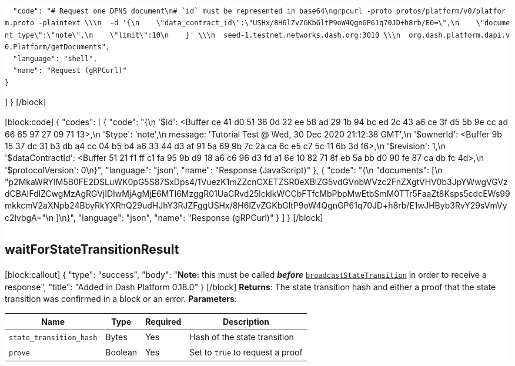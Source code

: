       "code": "# Request one DPNS document\n# `id` must be represented in base64\ngrpcurl -proto protos/platform/v0/platform.proto -plaintext \\\n  -d '{\n    \"data_contract_id\":\"USHx/8H6lZvZGKbGltP9oW4QgnGP61q70JD+h8rb/E0=\",\n    \"document_type\":\"note\",\n    \"limit\":10\n    }' \\\n  seed-1.testnet.networks.dash.org:3010 \\\n  org.dash.platform.dapi.v0.Platform/getDocuments",
      "language": "shell",
      "name": "Request (gRPCurl)"
    }
  ]
}
[/block]

[block:code]
{
  "codes": [
    {
      "code": "{\n  '$id': <Buffer ce 41 d0 51 36 0d 22 ee 58 ad 29 1b 94 bc ed 2c 43 a6 ce 3f d5 5b 9e cc ad 66 65 97 27 09 71 13>,\n  '$type': 'note',\n  message: 'Tutorial Test @ Wed, 30 Dec 2020 21:12:38 GMT',\n  '$ownerId': <Buffer 9b 15 37 dc 31 b3 db a4 cc 04 b5 b4 a6 33 44 d3 af 91 5a 69 9b 7c 2a ca 6c e5 c7 5c 11 6b 3d f6>,\n  '$revision': 1,\n  '$dataContractId': <Buffer 51 21 f1 ff c1 fa 95 9b d9 18 a6 c6 96 d3 fd a1 6e 10 82 71 8f eb 5a bb d0 90 fe 87 ca db fc 4d>,\n  '$protocolVersion': 0\n}",
      "language": "json",
      "name": "Response (JavaScript)"
    },
    {
      "code": "{\n  \"documents\": [\n    \"p2MkaWRYIM5B0FE2DSLuWK0pG5S87SxDps4/1VuezK1mZZcnCXETZSR0eXBlZG5vdGVnbWVzc2FnZXgtVHV0b3JpYWwgVGVzdCBAIFdlZCwgMzAgRGVjIDIwMjAgMjE6MTI6MzggR01UaCRvd25lcklkWCCbFTfcMbPbpMwEtbSmM0TTr5FaaZt8Ksps5cdcEWs99mkkcmV2aXNpb24BbyRkYXRhQ29udHJhY3RJZFggUSHx/8H6lZvZGKbGltP9oW4QgnGP61q70JD+h8rb/E1wJHByb3RvY29sVmVyc2lvbgA=\"\n  ]\n}",
      "language": "json",
      "name": "Response (gRPCurl)"
    }
  ]
}
[/block]
## waitForStateTransitionResult
[block:callout]
{
  "type": "success",
  "body": "**Note:** this must be called **_before_** [`broadcastStateTransition`](#broadcaststatetransition) in order to receive a response",
  "title": "Added in Dash Platform 0.18.0"
}
[/block]
**Returns**: The state transition hash and either a proof that the state transition was confirmed in a block or an error. 
**Parameters**:

| Name | Type | Required | Description |
| - | - | - | - |
| `state_transition_hash` | Bytes | Yes | Hash of the state transition |
| `prove` | Boolean | Yes | Set to `true` to request a proof |
